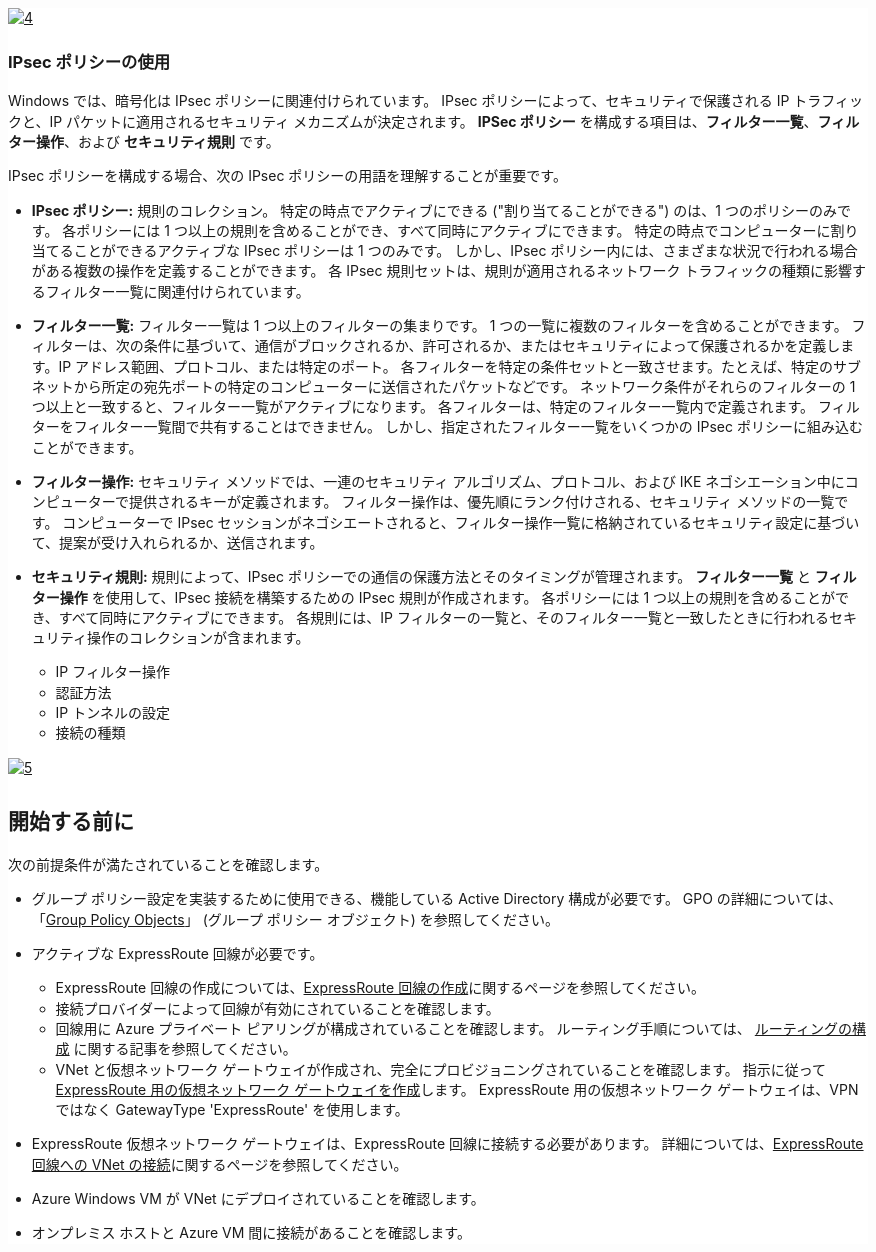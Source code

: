 [![4]][4]

### <a name="working-with-ipsec-policy"></a>IPsec ポリシーの使用

Windows では、暗号化は IPsec ポリシーに関連付けられています。 IPsec ポリシーによって、セキュリティで保護される IP トラフィックと、IP パケットに適用されるセキュリティ メカニズムが決定されます。
**IPSec ポリシー** を構成する項目は、**フィルター一覧**、**フィルター操作**、および **セキュリティ規則** です。

IPsec ポリシーを構成する場合、次の IPsec ポリシーの用語を理解することが重要です。

* **IPsec ポリシー:** 規則のコレクション。 特定の時点でアクティブにできる ("割り当てることができる") のは、1 つのポリシーのみです。 各ポリシーには 1 つ以上の規則を含めることができ、すべて同時にアクティブにできます。 特定の時点でコンピューターに割り当てることができるアクティブな IPsec ポリシーは 1 つのみです。 しかし、IPsec ポリシー内には、さまざまな状況で行われる場合がある複数の操作を定義することができます。 各 IPsec 規則セットは、規則が適用されるネットワーク トラフィックの種類に影響するフィルター一覧に関連付けられています。

* **フィルター一覧:** フィルター一覧は 1 つ以上のフィルターの集まりです。 1 つの一覧に複数のフィルターを含めることができます。 フィルターは、次の条件に基づいて、通信がブロックされるか、許可されるか、またはセキュリティによって保護されるかを定義します。IP アドレス範囲、プロトコル、または特定のポート。 各フィルターを特定の条件セットと一致させます。たとえば、特定のサブネットから所定の宛先ポートの特定のコンピューターに送信されたパケットなどです。 ネットワーク条件がそれらのフィルターの 1 つ以上と一致すると、フィルター一覧がアクティブになります。 各フィルターは、特定のフィルター一覧内で定義されます。 フィルターをフィルター一覧間で共有することはできません。 しかし、指定されたフィルター一覧をいくつかの IPsec ポリシーに組み込むことができます。 

* **フィルター操作:** セキュリティ メソッドでは、一連のセキュリティ アルゴリズム、プロトコル、および IKE ネゴシエーション中にコンピューターで提供されるキーが定義されます。 フィルター操作は、優先順にランク付けされる、セキュリティ メソッドの一覧です。  コンピューターで IPsec セッションがネゴシエートされると、フィルター操作一覧に格納されているセキュリティ設定に基づいて、提案が受け入れられるか、送信されます。

* **セキュリティ規則:** 規則によって、IPsec ポリシーでの通信の保護方法とそのタイミングが管理されます。 **フィルター一覧** と **フィルター操作** を使用して、IPsec 接続を構築するための IPsec 規則が作成されます。 各ポリシーには 1 つ以上の規則を含めることができ、すべて同時にアクティブにできます。 各規則には、IP フィルターの一覧と、そのフィルター一覧と一致したときに行われるセキュリティ操作のコレクションが含まれます。
  * IP フィルター操作
  * 認証方法
  * IP トンネルの設定
  * 接続の種類

[![5]][5]

## <a name="before-you-begin"></a>開始する前に

次の前提条件が満たされていることを確認します。

* グループ ポリシー設定を実装するために使用できる、機能している Active Directory 構成が必要です。 GPO の詳細については、「[Group Policy Objects](/previous-versions/windows/desktop/Policy/group-policy-objects)」 (グループ ポリシー オブジェクト) を参照してください。

* アクティブな ExpressRoute 回線が必要です。
  * ExpressRoute 回線の作成については、[ExpressRoute 回線の作成](expressroute-howto-circuit-arm.md)に関するページを参照してください。 
  * 接続プロバイダーによって回線が有効にされていることを確認します。 
  * 回線用に Azure プライベート ピアリングが構成されていることを確認します。 ルーティング手順については、 [ルーティングの構成](expressroute-howto-routing-arm.md) に関する記事を参照してください。 
  * VNet と仮想ネットワーク ゲートウェイが作成され、完全にプロビジョニングされていることを確認します。 指示に従って [ExpressRoute 用の仮想ネットワーク ゲートウェイを作成](expressroute-howto-add-gateway-resource-manager.md)します。 ExpressRoute 用の仮想ネットワーク ゲートウェイは、VPN ではなく GatewayType 'ExpressRoute' を使用します。

* ExpressRoute 仮想ネットワーク ゲートウェイは、ExpressRoute 回線に接続する必要があります。 詳細については、[ExpressRoute 回線への VNet の接続](expressroute-howto-linkvnet-arm.md)に関するページを参照してください。

* Azure Windows VM が VNet にデプロイされていることを確認します。

* オンプレミス ホストと Azure VM 間に接続があることを確認します。


[1]: ./media/expressroute-howto-ipsec-transport-private-windows/network-diagram.png "ExpressRoute 経由の IPsec トランスポート モードのネットワーク ダイアグラム"
[4]: ./media/expressroute-howto-ipsec-transport-private-windows/ipsec-interesting-traffic.png "IPsec の興味深いトラフィック"
[5]: ./media/expressroute-howto-ipsec-transport-private-windows/windows-ipsec.png "Windows IPsec ポリシー"
[9]: ./media/expressroute-howto-ipsec-transport-private-windows/ou.png "グループ ポリシー内の組織単位"
[10]: ./media/expressroute-howto-ipsec-transport-private-windows/create-gpo-ou.png "OU に関連付けられている GPO を作成する"
[11]: ./media/expressroute-howto-ipsec-transport-private-windows/gpo-name.png "OU に関連付けられている GPO に名前を割り当てる"
[12]: ./media/expressroute-howto-ipsec-transport-private-windows/edit-gpo.png "GPO を編集する"
[15]: ./media/expressroute-howto-ipsec-transport-private-windows/manage-ip-filter-list-filter-actions.png "IP フィルター一覧とフィルター操作の管理"
[16]: ./media/expressroute-howto-ipsec-transport-private-windows/add-filter-action.png "フィルター操作を追加する"
[17]: ./media/expressroute-howto-ipsec-transport-private-windows/action-wizard.png "操作ウィザード"
[18]: ./media/expressroute-howto-ipsec-transport-private-windows/filter-action-name.png "フィルター操作名"
[19]: ./media/expressroute-howto-ipsec-transport-private-windows/filter-action.png "フィルター操作"
[20]: ./media/expressroute-howto-ipsec-transport-private-windows/filter-action-no-ipsec.png "セキュリティで保護されていない接続が確立されている場合の動作を指定する"
[21]: ./media/expressroute-howto-ipsec-transport-private-windows/security-method.png "セキュリティ メカニズム"
[22]: ./media/expressroute-howto-ipsec-transport-private-windows/custom-security-method.png "カスタム セキュリティ メソッド"
[23]: ./media/expressroute-howto-ipsec-transport-private-windows/filter-actions-list.png "フィルター操作一覧"
[24]: ./media/expressroute-howto-ipsec-transport-private-windows/add-new-ip-filter.png "新しい IP フィルター一覧を追加する"
[25]: ./media/expressroute-howto-ipsec-transport-private-windows/ip-filter-http-traffic.png "IP フィルターに HTTP トラフィックを追加する"
[26]: ./media/expressroute-howto-ipsec-transport-private-windows/match-both-direction.png "両方向のパケットを一致させる"
[27]: ./media/expressroute-howto-ipsec-transport-private-windows/source-address.png "発信元サブネットの選択"
[28]: ./media/expressroute-howto-ipsec-transport-private-windows/source-network.png "発信元ネットワーク"
[29]: ./media/expressroute-howto-ipsec-transport-private-windows/destination-network.png "宛先ネットワーク"
[30]: ./media/expressroute-howto-ipsec-transport-private-windows/protocol.png "プロトコル"
[31]: ./media/expressroute-howto-ipsec-transport-private-windows/source-port-and-destination-port.png "発信元ポートと宛先ポート"
[32]: ./media/expressroute-howto-ipsec-transport-private-windows/ip-filter-list.png "フィルター一覧"
[33]: ./media/expressroute-howto-ipsec-transport-private-windows/ip-filter-for-http.png "HTTP トラフィックが示された IP フィルター一覧"
[34]: ./media/expressroute-howto-ipsec-transport-private-windows/ip-filter-add-second-entry.png "2 番目の IP フィルターの追加"
[35]: ./media/expressroute-howto-ipsec-transport-private-windows/ip-filter-second-entry.png "IP フィルター一覧の 2 番目のエントリ"
[36]: ./media/expressroute-howto-ipsec-transport-private-windows/ip-filter-list-2entries.png "IP フィルター一覧の 2 番目のエントリ"
[37]: ./media/expressroute-howto-ipsec-transport-private-windows/create-ip-security-policy.png "IP セキュリティ ポリシーを作成する"
[38]: ./media/expressroute-howto-ipsec-transport-private-windows/ipsec-policy-name.png "IPsec ポリシーの名前"
[39]: ./media/expressroute-howto-ipsec-transport-private-windows/security-policy-wizard.png "IPsec ポリシー ウィザード"
[40]: ./media/expressroute-howto-ipsec-transport-private-windows/edit-security-policy.png "IPsec ポリシーの編集"
[41]: ./media/expressroute-howto-ipsec-transport-private-windows/add-new-rule.png "IPsec ポリシーに新しいセキュリティ規則を追加する"
[42]: ./media/expressroute-howto-ipsec-transport-private-windows/create-security-rule.png "新しいセキュリティ規則を作成する"
[43]: ./media/expressroute-howto-ipsec-transport-private-windows/transport-mode.png "トランスポート モード"
[44]: ./media/expressroute-howto-ipsec-transport-private-windows/network-type.png "ネットワークの種類"
[45]: ./media/expressroute-howto-ipsec-transport-private-windows/selection-filter-list.png "既存の IP フィルター一覧の選択"
[46]: ./media/expressroute-howto-ipsec-transport-private-windows/selection-filter-action.png "既存のフィルター操作の選択"
[47]: ./media/expressroute-howto-ipsec-transport-private-windows/authentication-method.png "認証方法の選択"
[48]: ./media/expressroute-howto-ipsec-transport-private-windows/security-policy-completed.png "セキュリティ ポリシーの作成プロセスの終了"
[49]: ./media/expressroute-howto-ipsec-transport-private-windows/gpo-not-assigned.png "GPO にリンクされているが、割り当てられていない IPsec ポリシー"
[50]: ./media/expressroute-howto-ipsec-transport-private-windows/gpo-assigned.png "GPO に割り当てられている IPsec ポリシー"
[51]: ./media/expressroute-howto-ipsec-transport-private-windows/encrypted-traffic.png "IPsec の暗号化されたトラフィックのキャプチャ"